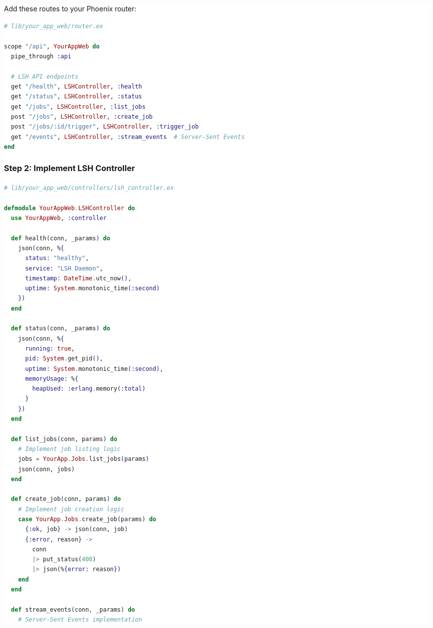 Add these routes to your Phoenix router:

```elixir
# lib/your_app_web/router.ex

scope "/api", YourAppWeb do
  pipe_through :api

  # LSH API endpoints
  get "/health", LSHController, :health
  get "/status", LSHController, :status
  get "/jobs", LSHController, :list_jobs
  post "/jobs", LSHController, :create_job
  post "/jobs/:id/trigger", LSHController, :trigger_job
  get "/events", LSHController, :stream_events  # Server-Sent Events
end
```

### Step 2: Implement LSH Controller

```elixir
# lib/your_app_web/controllers/lsh_controller.ex

defmodule YourAppWeb.LSHController do
  use YourAppWeb, :controller

  def health(conn, _params) do
    json(conn, %{
      status: "healthy",
      service: "LSH Daemon",
      timestamp: DateTime.utc_now(),
      uptime: System.monotonic_time(:second)
    })
  end

  def status(conn, _params) do
    json(conn, %{
      running: true,
      pid: System.get_pid(),
      uptime: System.monotonic_time(:second),
      memoryUsage: %{
        heapUsed: :erlang.memory(:total)
      }
    })
  end

  def list_jobs(conn, params) do
    # Implement job listing logic
    jobs = YourApp.Jobs.list_jobs(params)
    json(conn, jobs)
  end

  def create_job(conn, params) do
    # Implement job creation logic
    case YourApp.Jobs.create_job(params) do
      {:ok, job} -> json(conn, job)
      {:error, reason} ->
        conn
        |> put_status(400)
        |> json(%{error: reason})
    end
  end

  def stream_events(conn, _params) do
    # Server-Sent Events implementation
```